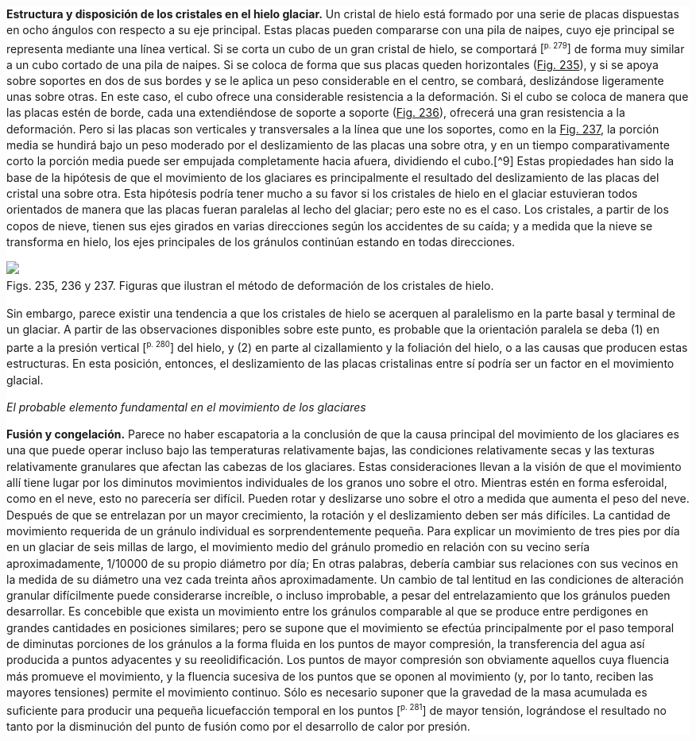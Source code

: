 **Estructura y disposición de los cristales en el hielo glaciar.** Un cristal de hielo está formado por una serie de placas dispuestas en ocho ángulos con respecto a su eje principal. Estas placas pueden compararse con una pila de naipes, cuyo eje principal se representa mediante una línea vertical. Si se corta un cubo de un gran cristal de hielo, se comportará <span id="p279">[<sup><small>p. 279</small></sup>]</span> de forma muy similar a un cubo cortado de una pila de naipes. Si se coloca de forma que sus placas queden horizontales ([Fig. 235](#Figure_235)), y si se apoya sobre soportes en dos de sus bordes y se le aplica un peso considerable en el centro, se combará, deslizándose ligeramente unas sobre otras. En este caso, el cubo ofrece una considerable resistencia a la deformación. Si el cubo se coloca de manera que las placas estén de borde, cada una extendiéndose de soporte a soporte ([Fig. 236](#Figure_236)), ofrecerá una gran resistencia a la deformación. Pero si las placas son verticales y transversales a la línea que une los soportes, como en la [Fig. 237](#Figure_237), la porción media se hundirá bajo un peso moderado por el deslizamiento de las placas una sobre otra, y en un tiempo comparativamente corto la porción media puede ser empujada completamente hacia afuera, dividiendo el cubo.[^9] Estas propiedades han sido la base de la hipótesis de que el movimiento de los glaciares es principalmente el resultado del deslizamiento de las placas del cristal una sobre otra. Esta hipótesis podría tener mucho a su favor si los cristales de hielo en el glaciar estuvieran todos orientados de manera que las placas fueran paralelas al lecho del glaciar; pero este no es el caso. Los cristales, a partir de los copos de nieve, tienen sus ejes girados en varias direcciones según los accidentes de su caída; y a medida que la nieve se transforma en hielo, los ejes principales de los gránulos continúan estando en todas direcciones.

<figura id="Figura_235" clase="imagen urantiapedia">
<img src="/image/book/Thomas_C_Chamberlin_and_Rollin_D_Salisbury/A_College_Textbook_of_Geology/235.jpg">
<figcaption>Figs. 235, 236 y 237. Figuras que ilustran el método de deformación de los cristales de hielo.</figcaption>
</figura>

Sin embargo, parece existir una tendencia a que los cristales de hielo se acerquen al paralelismo en la parte basal y terminal de un glaciar. A partir de las observaciones disponibles sobre este punto, es probable que la orientación paralela se deba (1) en parte a la presión vertical <span id="p280">[<sup><small>p. 280</small></sup>]</span> del hielo, y (2) en parte al cizallamiento y la foliación del hielo, o a las causas que producen estas estructuras. En esta posición, entonces, el deslizamiento de las placas cristalinas entre sí podría ser un factor en el movimiento glacial.

_El probable elemento fundamental en el movimiento de los glaciares_

**Fusión y congelación.** Parece no haber escapatoria a la conclusión de que la causa principal del movimiento de los glaciares es una que puede operar incluso bajo las temperaturas relativamente bajas, las condiciones relativamente secas y las texturas relativamente granulares que afectan las cabezas de los glaciares. Estas consideraciones llevan a la visión de que el movimiento allí tiene lugar por los diminutos movimientos individuales de los granos uno sobre el otro. Mientras estén en forma esferoidal, como en el neve, esto no parecería ser difícil. Pueden rotar y deslizarse uno sobre el otro a medida que aumenta el peso del neve. Después de que se entrelazan por un mayor crecimiento, la rotación y el deslizamiento deben ser más difíciles. La cantidad de movimiento requerida de un gránulo individual es sorprendentemente pequeña. Para explicar un movimiento de tres pies por día en un glaciar de seis millas de largo, el movimiento medio del gránulo promedio en relación con su vecino sería aproximadamente, 1/10000 de su propio diámetro por día; En otras palabras, debería cambiar sus relaciones con sus vecinos en la medida de su diámetro una vez cada treinta años aproximadamente. Un cambio de tal lentitud en las condiciones de alteración granular difícilmente puede considerarse increíble, o incluso improbable, a pesar del entrelazamiento que los gránulos pueden desarrollar. Es concebible que exista un movimiento entre los gránulos comparable al que se produce entre perdigones en grandes cantidades en posiciones similares; pero se supone que el movimiento se efectúa principalmente por el paso temporal de diminutas porciones de los gránulos a la forma fluida en los puntos de mayor compresión, la transferencia del agua así producida a puntos adyacentes y su reeolidificación. Los puntos de mayor compresión son obviamente aquellos cuya fluencia más promueve el movimiento, y la fluencia sucesiva de los puntos que se oponen al movimiento (y, por lo tanto, reciben las mayores tensiones) permite el movimiento continuo. Sólo es necesario suponer que la gravedad de la masa acumulada es suficiente para producir una pequeña licuefacción temporal en los puntos <span id="p281">[<sup><small>p. 281</small></sup>]</span> de mayor tensión, lográndose el resultado no tanto por la disminución del punto de fusión como por el desarrollo de calor por presión.
